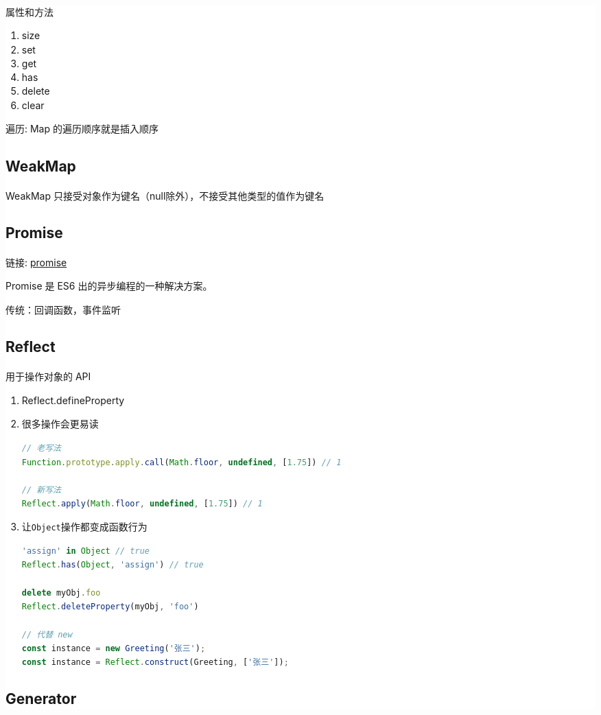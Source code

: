 属性和方法

1. size
2. set
3. get
4. has
5. delete
6. clear

遍历: Map 的遍历顺序就是插入顺序

```js

```

## WeakMap

WeakMap 只接受对象作为键名（null除外），不接受其他类型的值作为键名

## Promise

链接: [promise](./promise/README.md)

Promise 是 ES6 出的异步编程的一种解决方案。

传统：回调函数，事件监听

## Reflect

用于操作对象的 API

1. Reflect.defineProperty
2. 很多操作会更易读

    ```js
    // 老写法
    Function.prototype.apply.call(Math.floor, undefined, [1.75]) // 1

    // 新写法
    Reflect.apply(Math.floor, undefined, [1.75]) // 1
    ```

3. 让`Object`操作都变成函数行为

    ```js
    'assign' in Object // true
    Reflect.has(Object, 'assign') // true

    delete myObj.foo
    Reflect.deleteProperty(myObj, 'foo')

    // 代替 new
    const instance = new Greeting('张三');
    const instance = Reflect.construct(Greeting, ['张三']);
    ```

## Generator
